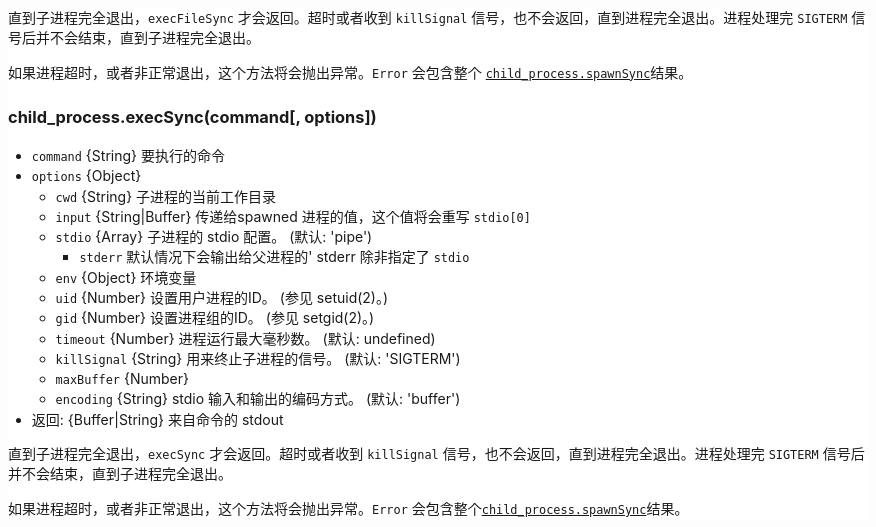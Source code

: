 直到子进程完全退出，`execFileSync` 才会返回。超时或者收到 `killSignal` 信号，也不会返回，直到进程完全退出。进程处理完 `SIGTERM` 信号后并不会结束，直到子进程完全退出。

如果进程超时，或者非正常退出，这个方法将会抛出异常。`Error` 会包含整个 [`child_process.spawnSync`](#child_process_child_process_spawnsync_command_args_options)结果。


### child_process.execSync(command[, options])

* `command` {String} 要执行的命令
* `options` {Object}
  * `cwd` {String} 子进程的当前工作目录
  * `input` {String|Buffer} 传递给spawned 进程的值，这个值将会重写 `stdio[0]`
  * `stdio` {Array} 子进程的 stdio 配置。 (默认: 'pipe')
    - `stderr` 默认情况下会输出给父进程的' stderr 除非指定了 `stdio`
  * `env` {Object} 环境变量
  * `uid` {Number} 设置用户进程的ID。 (参见 setuid(2)。)
  * `gid` {Number} 设置进程组的ID。 (参见 setgid(2)。)
  * `timeout` {Number} 进程运行最大毫秒数。 (默认: undefined)
  * `killSignal` {String} 用来终止子进程的信号。 (默认: 'SIGTERM')
  * `maxBuffer` {Number}
  * `encoding` {String} stdio 输入和输出的编码方式。 (默认: 'buffer')
* 返回: {Buffer|String} 来自命令的 stdout 

直到子进程完全退出，`execSync` 才会返回。超时或者收到 `killSignal` 信号，也不会返回，直到进程完全退出。进程处理完 `SIGTERM`  信号后并不会结束，直到子进程完全退出。

如果进程超时，或者非正常退出，这个方法将会抛出异常。`Error` 会包含整个[`child_process.spawnSync`](#child_process_child_process_spawnsync_command_args_options)结果。

[EventEmitter]: events.html#events_class_events_eventemitter
